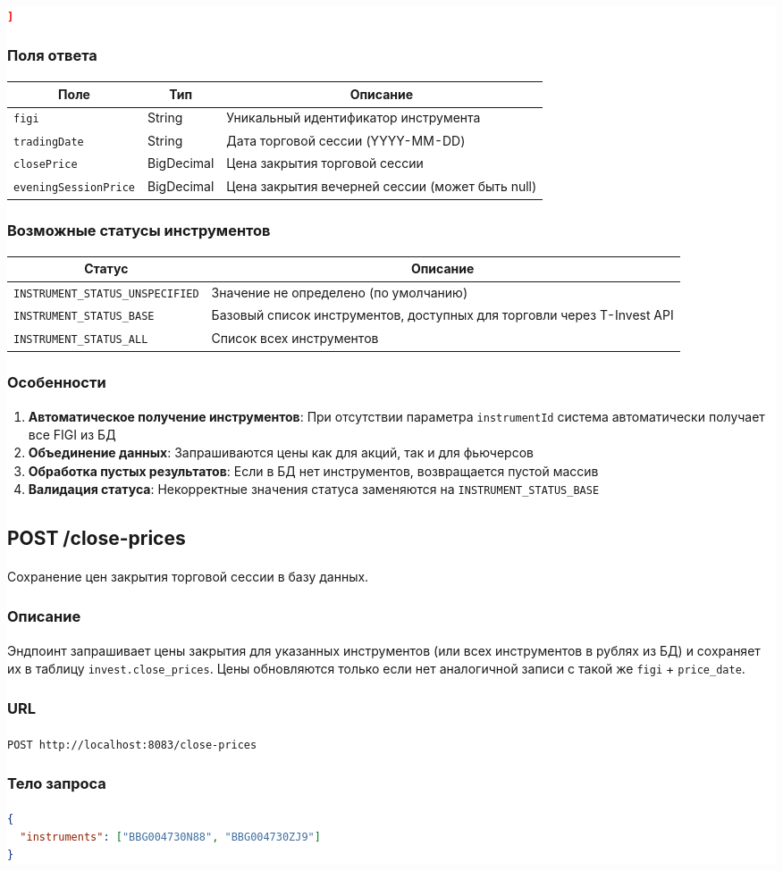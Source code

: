 ```json
]
```

### Поля ответа

| Поле | Тип | Описание |
|------|-----|----------|
| `figi` | String | Уникальный идентификатор инструмента |
| `tradingDate` | String | Дата торговой сессии (YYYY-MM-DD) |
| `closePrice` | BigDecimal | Цена закрытия торговой сессии |
| `eveningSessionPrice` | BigDecimal | Цена закрытия вечерней сессии (может быть null) |

### Возможные статусы инструментов

| Статус | Описание |
|--------|----------|
| `INSTRUMENT_STATUS_UNSPECIFIED` | Значение не определено (по умолчанию) |
| `INSTRUMENT_STATUS_BASE` | Базовый список инструментов, доступных для торговли через T-Invest API |
| `INSTRUMENT_STATUS_ALL` | Список всех инструментов |

### Особенности

1. **Автоматическое получение инструментов**: При отсутствии параметра `instrumentId` система автоматически получает все FIGI из БД
2. **Объединение данных**: Запрашиваются цены как для акций, так и для фьючерсов
3. **Обработка пустых результатов**: Если в БД нет инструментов, возвращается пустой массив
4. **Валидация статуса**: Некорректные значения статуса заменяются на `INSTRUMENT_STATUS_BASE`

## POST /close-prices

Сохранение цен закрытия торговой сессии в базу данных.

### Описание
Эндпоинт запрашивает цены закрытия для указанных инструментов (или всех инструментов в рублях из БД) и сохраняет их в таблицу `invest.close_prices`. Цены обновляются только если нет аналогичной записи с такой же `figi` + `price_date`.

### URL
```
POST http://localhost:8083/close-prices
```

### Тело запроса

```json
{
  "instruments": ["BBG004730N88", "BBG004730ZJ9"]
}
```
